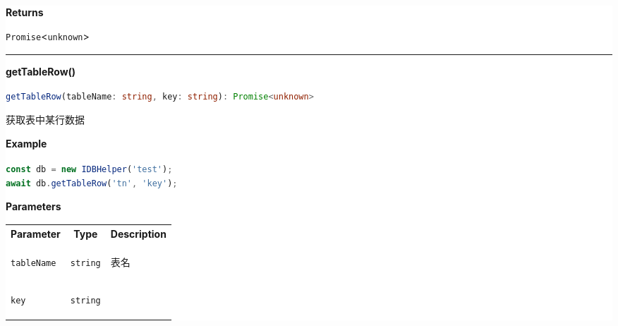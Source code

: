 </td>
</tr>
</table>

__Returns__

`Promise`\<`unknown`\>

***

__getTableRow()__

```ts
getTableRow(tableName: string, key: string): Promise<unknown>
```

获取表中某行数据

__Example__

```ts
const db = new IDBHelper('test');
await db.getTableRow('tn', 'key');
```

__Parameters__

<table>
<tr>
<th>Parameter</th>
<th>Type</th>
<th>Description</th>
</tr>
<tr>
<td>

`tableName`

</td>
<td>

`string`

</td>
<td>

表名

</td>
</tr>
<tr>
<td>

`key`

</td>
<td>

`string`

</td>
<td>
